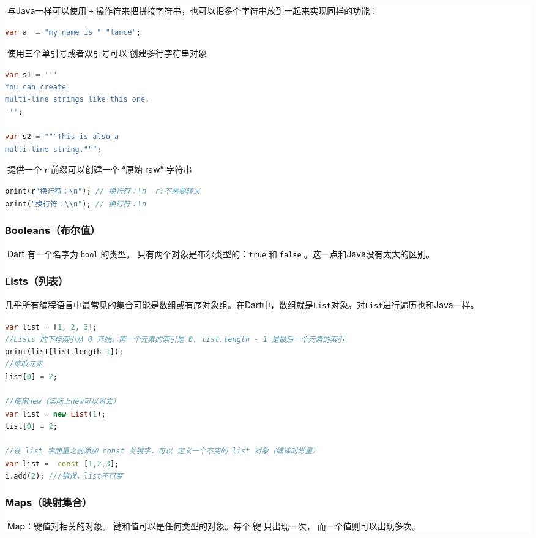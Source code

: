 ​	  与Java一样可以使用 `+` 操作符来把拼接字符串，也可以把多个字符串放到一起来实现同样的功能：

```dart
var a  = "my name is " "lance";
```

​	使用三个单引号或者双引号可以 创建多行字符串对象

```dart
var s1 = '''
You can create
multi-line strings like this one.
''';

var s2 = """This is also a
multi-line string.""";
```

​	提供一个 `r` 前缀可以创建一个 “原始 raw” 字符串

```dart
print(r"换行符：\n"); // 换行符：\n  r:不需要转义
print("换行符：\\n"); // 换行符：\n
```



### Booleans（布尔值）

​		Dart 有一个名字为 `bool` 的类型。 只有两个对象是布尔类型的：`true` 和 `false` 。这一点和Java没有太大的区别。



### Lists（列表）

​		几乎所有编程语言中最常见的集合可能是数组或有序对象组。在Dart中，数组就是`List`对象。对`List`进行遍历也和Java一样。

```dart
var list = [1, 2, 3];
//Lists 的下标索引从 0 开始，第一个元素的索引是 0. list.length - 1 是最后一个元素的索引
print(list[list.length-1]);
//修改元素
list[0] = 2;

//使用new（实际上new可以省去）
var list = new List(1);
list[0] = 2;

//在 list 字面量之前添加 const 关键字，可以 定义一个不变的 list 对象（编译时常量）
var list =  const [1,2,3];
i.add(2); ///错误，list不可变
```



### Maps（映射集合）

​	Map：键值对相关的对象。 键和值可以是任何类型的对象。每个 键 只出现一次， 而一个值则可以出现多次。
